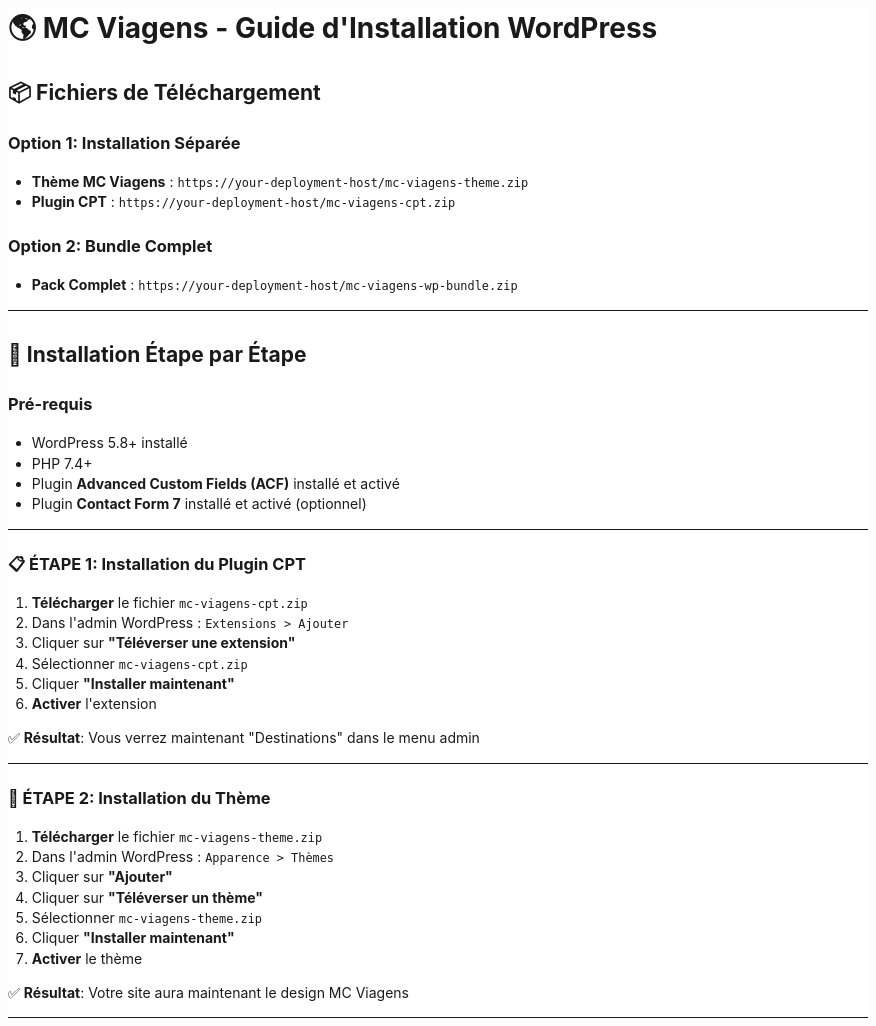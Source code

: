 # 🌎 MC Viagens - Guide d'Installation WordPress

## 📦 Fichiers de Téléchargement

### Option 1: Installation Séparée
- **Thème MC Viagens** : `https://your-deployment-host/mc-viagens-theme.zip`
- **Plugin CPT** : `https://your-deployment-host/mc-viagens-cpt.zip`

### Option 2: Bundle Complet
- **Pack Complet** : `https://your-deployment-host/mc-viagens-wp-bundle.zip`

---

## 🚀 Installation Étape par Étape

### Pré-requis
- WordPress 5.8+ installé
- PHP 7.4+ 
- Plugin **Advanced Custom Fields (ACF)** installé et activé
- Plugin **Contact Form 7** installé et activé (optionnel)

---

### 📋 ÉTAPE 1: Installation du Plugin CPT

1. **Télécharger** le fichier `mc-viagens-cpt.zip`
2. Dans l'admin WordPress : `Extensions > Ajouter`
3. Cliquer sur **"Téléverser une extension"**
4. Sélectionner `mc-viagens-cpt.zip`
5. Cliquer **"Installer maintenant"**
6. **Activer** l'extension

✅ **Résultat**: Vous verrez maintenant "Destinations" dans le menu admin

---

### 🎨 ÉTAPE 2: Installation du Thème

1. **Télécharger** le fichier `mc-viagens-theme.zip`
2. Dans l'admin WordPress : `Apparence > Thèmes`
3. Cliquer sur **"Ajouter"**
4. Cliquer sur **"Téléverser un thème"**
5. Sélectionner `mc-viagens-theme.zip`
6. Cliquer **"Installer maintenant"**
7. **Activer** le thème

✅ **Résultat**: Votre site aura maintenant le design MC Viagens

---
